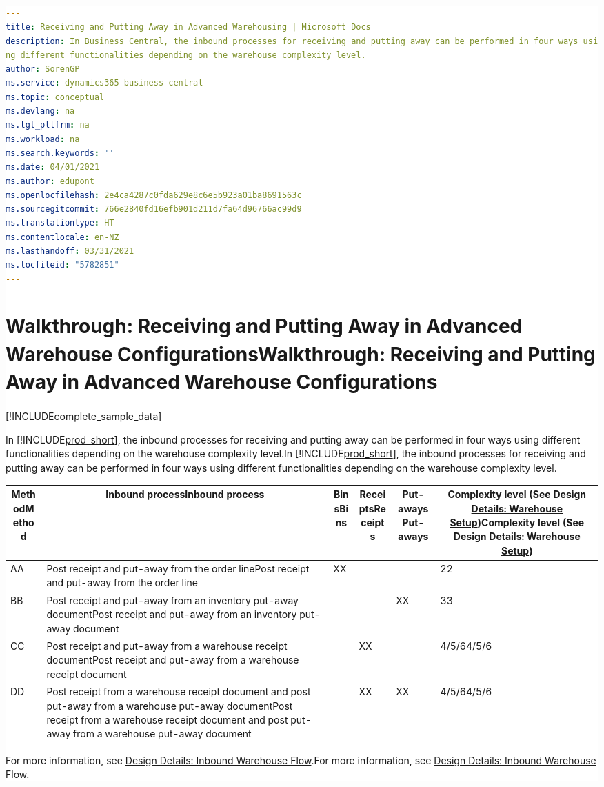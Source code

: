 ```yaml
---
title: Receiving and Putting Away in Advanced Warehousing | Microsoft Docs
description: In Business Central, the inbound processes for receiving and putting away can be performed in four ways using different functionalities depending on the warehouse complexity level.
author: SorenGP
ms.service: dynamics365-business-central
ms.topic: conceptual
ms.devlang: na
ms.tgt_pltfrm: na
ms.workload: na
ms.search.keywords: ''
ms.date: 04/01/2021
ms.author: edupont
ms.openlocfilehash: 2e4ca4287c0fda629e8c6e5b923a01ba8691563c
ms.sourcegitcommit: 766e2840fd16efb901d211d7fa64d96766ac99d9
ms.translationtype: HT
ms.contentlocale: en-NZ
ms.lasthandoff: 03/31/2021
ms.locfileid: "5782851"
---
```

# <a name="walkthrough-receiving-and-putting-away-in-advanced-warehouse-configurations"></a><span data-ttu-id="9bfb2-103">Walkthrough: Receiving and Putting Away in Advanced Warehouse Configurations</span><span class="sxs-lookup"><span data-stu-id="9bfb2-103">Walkthrough: Receiving and Putting Away in Advanced Warehouse Configurations</span></span>

[!INCLUDE[complete_sample_data](includes/complete_sample_data.md)]  

<span data-ttu-id="9bfb2-104">In [!INCLUDE[prod_short](includes/prod_short.md)], the inbound processes for receiving and putting away can be performed in four ways using different functionalities depending on the warehouse complexity level.</span><span class="sxs-lookup"><span data-stu-id="9bfb2-104">In [!INCLUDE[prod_short](includes/prod_short.md)], the inbound processes for receiving and putting away can be performed in four ways using different functionalities depending on the warehouse complexity level.</span></span>  

|<span data-ttu-id="9bfb2-105">Method</span><span class="sxs-lookup"><span data-stu-id="9bfb2-105">Method</span></span>|<span data-ttu-id="9bfb2-106">Inbound process</span><span class="sxs-lookup"><span data-stu-id="9bfb2-106">Inbound process</span></span>|<span data-ttu-id="9bfb2-107">Bins</span><span class="sxs-lookup"><span data-stu-id="9bfb2-107">Bins</span></span>|<span data-ttu-id="9bfb2-108">Receipts</span><span class="sxs-lookup"><span data-stu-id="9bfb2-108">Receipts</span></span>|<span data-ttu-id="9bfb2-109">Put-aways</span><span class="sxs-lookup"><span data-stu-id="9bfb2-109">Put-aways</span></span>|<span data-ttu-id="9bfb2-110">Complexity level (See [Design Details: Warehouse Setup](design-details-warehouse-setup.md))</span><span class="sxs-lookup"><span data-stu-id="9bfb2-110">Complexity level (See [Design Details: Warehouse Setup](design-details-warehouse-setup.md))</span></span>|  
|------------|---------------------|----------|--------------|----------------|--------------------------------------------------------------------------------------------------------------------|  
|<span data-ttu-id="9bfb2-111">A</span><span class="sxs-lookup"><span data-stu-id="9bfb2-111">A</span></span>|<span data-ttu-id="9bfb2-112">Post receipt and put-away from the order line</span><span class="sxs-lookup"><span data-stu-id="9bfb2-112">Post receipt and put-away from the order line</span></span>|<span data-ttu-id="9bfb2-113">X</span><span class="sxs-lookup"><span data-stu-id="9bfb2-113">X</span></span>|||<span data-ttu-id="9bfb2-114">2</span><span class="sxs-lookup"><span data-stu-id="9bfb2-114">2</span></span>|  
|<span data-ttu-id="9bfb2-115">B</span><span class="sxs-lookup"><span data-stu-id="9bfb2-115">B</span></span>|<span data-ttu-id="9bfb2-116">Post receipt and put-away from an inventory put-away document</span><span class="sxs-lookup"><span data-stu-id="9bfb2-116">Post receipt and put-away from an inventory put-away document</span></span>|||<span data-ttu-id="9bfb2-117">X</span><span class="sxs-lookup"><span data-stu-id="9bfb2-117">X</span></span>|<span data-ttu-id="9bfb2-118">3</span><span class="sxs-lookup"><span data-stu-id="9bfb2-118">3</span></span>|  
|<span data-ttu-id="9bfb2-119">C</span><span class="sxs-lookup"><span data-stu-id="9bfb2-119">C</span></span>|<span data-ttu-id="9bfb2-120">Post receipt and put-away from a warehouse receipt document</span><span class="sxs-lookup"><span data-stu-id="9bfb2-120">Post receipt and put-away from a warehouse receipt document</span></span>||<span data-ttu-id="9bfb2-121">X</span><span class="sxs-lookup"><span data-stu-id="9bfb2-121">X</span></span>||<span data-ttu-id="9bfb2-122">4/5/6</span><span class="sxs-lookup"><span data-stu-id="9bfb2-122">4/5/6</span></span>|  
|<span data-ttu-id="9bfb2-123">D</span><span class="sxs-lookup"><span data-stu-id="9bfb2-123">D</span></span>|<span data-ttu-id="9bfb2-124">Post receipt from a warehouse receipt document and post put-away from a warehouse put-away document</span><span class="sxs-lookup"><span data-stu-id="9bfb2-124">Post receipt from a warehouse receipt document and post put-away from a warehouse put-away document</span></span>||<span data-ttu-id="9bfb2-125">X</span><span class="sxs-lookup"><span data-stu-id="9bfb2-125">X</span></span>|<span data-ttu-id="9bfb2-126">X</span><span class="sxs-lookup"><span data-stu-id="9bfb2-126">X</span></span>|<span data-ttu-id="9bfb2-127">4/5/6</span><span class="sxs-lookup"><span data-stu-id="9bfb2-127">4/5/6</span></span>|  

<span data-ttu-id="9bfb2-128">For more information, see [Design Details: Inbound Warehouse Flow](design-details-inbound-warehouse-flow.md).</span><span class="sxs-lookup"><span data-stu-id="9bfb2-128">For more information, see [Design Details: Inbound Warehouse Flow](design-details-inbound-warehouse-flow.md).</span></span>  
